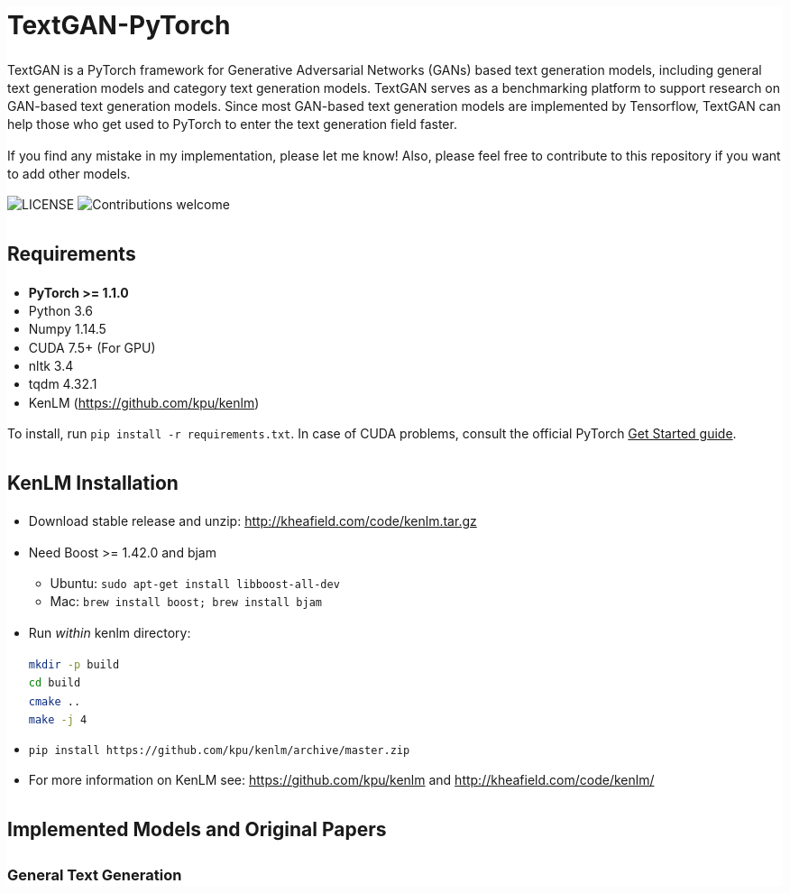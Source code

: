 # TextGAN-PyTorch

TextGAN is a PyTorch framework for Generative Adversarial Networks (GANs) based text generation models, including general text generation models and category text generation models. TextGAN serves as a benchmarking platform to support research on GAN-based text generation models. Since most GAN-based text generation models are implemented by Tensorflow, TextGAN can help those who get used to PyTorch to enter the text generation field faster.

If you find any mistake in my implementation, please let me know! Also, please feel free to contribute to this repository if you want to add other models.

![LICENSE](https://img.shields.io/packagist/l/doctrine/orm.svg)
![Contributions welcome](https://img.shields.io/badge/contributions-welcome-brightgreen.svg)

## Requirements

- **PyTorch >= 1.1.0**
- Python 3.6
- Numpy 1.14.5
- CUDA 7.5+ (For GPU)
- nltk 3.4
- tqdm 4.32.1
- KenLM (https://github.com/kpu/kenlm)

To install, run `pip install -r requirements.txt`. In case of CUDA problems, consult the official PyTorch [Get Started guide](https://pytorch.org/get-started/locally/).

## KenLM Installation

- Download stable release and unzip: http://kheafield.com/code/kenlm.tar.gz

- Need Boost >= 1.42.0 and bjam

  - Ubuntu: `sudo apt-get install libboost-all-dev`
  - Mac: `brew install boost; brew install bjam`

- Run *within* kenlm directory:

  ```bash
  mkdir -p build
  cd build
  cmake ..
  make -j 4
  ```

- `pip install https://github.com/kpu/kenlm/archive/master.zip`

- For more information on KenLM see: https://github.com/kpu/kenlm and http://kheafield.com/code/kenlm/

## Implemented Models and Original Papers

### General Text Generation
